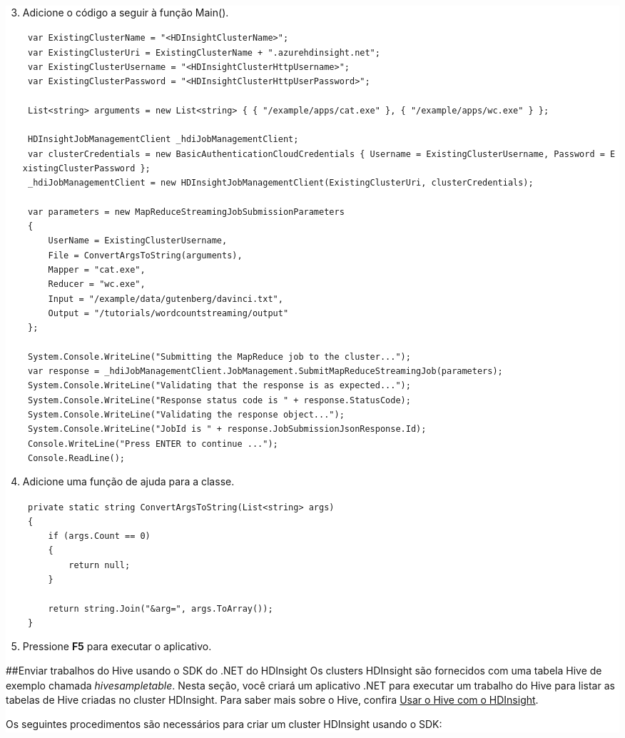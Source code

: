 3. Adicione o código a seguir à função Main().

		var ExistingClusterName = "<HDInsightClusterName>";
		var ExistingClusterUri = ExistingClusterName + ".azurehdinsight.net";
		var ExistingClusterUsername = "<HDInsightClusterHttpUsername>";
		var ExistingClusterPassword = "<HDInsightClusterHttpUserPassword>";

        List<string> arguments = new List<string> { { "/example/apps/cat.exe" }, { "/example/apps/wc.exe" } };

        HDInsightJobManagementClient _hdiJobManagementClient;
        var clusterCredentials = new BasicAuthenticationCloudCredentials { Username = ExistingClusterUsername, Password = ExistingClusterPassword };
        _hdiJobManagementClient = new HDInsightJobManagementClient(ExistingClusterUri, clusterCredentials);

        var parameters = new MapReduceStreamingJobSubmissionParameters
        {
            UserName = ExistingClusterUsername,
            File = ConvertArgsToString(arguments),
            Mapper = "cat.exe",
            Reducer = "wc.exe",
            Input = "/example/data/gutenberg/davinci.txt",
            Output = "/tutorials/wordcountstreaming/output"
        };

        System.Console.WriteLine("Submitting the MapReduce job to the cluster...");
        var response = _hdiJobManagementClient.JobManagement.SubmitMapReduceStreamingJob(parameters);
        System.Console.WriteLine("Validating that the response is as expected...");
        System.Console.WriteLine("Response status code is " + response.StatusCode);
        System.Console.WriteLine("Validating the response object...");
        System.Console.WriteLine("JobId is " + response.JobSubmissionJsonResponse.Id);
        Console.WriteLine("Press ENTER to continue ...");
        Console.ReadLine();

4. Adicione uma função de ajuda para a classe.

        private static string ConvertArgsToString(List<string> args)
        {
            if (args.Count == 0)
            {
                return null;
            }

            return string.Join("&arg=", args.ToArray());
        }

5. Pressione **F5** para executar o aplicativo.

##Enviar trabalhos do Hive usando o SDK do .NET do HDInsight
Os clusters HDInsight são fornecidos com uma tabela Hive de exemplo chamada *hivesampletable*. Nesta seção, você criará um aplicativo .NET para executar um trabalho do Hive para listar as tabelas de Hive criadas no cluster HDInsight. Para saber mais sobre o Hive, confira [Usar o Hive com o HDInsight][hdinsight-use-hive].

Os seguintes procedimentos são necessários para criar um cluster HDInsight usando o SDK:


[azure-certificate]: http://msdn.microsoft.com/library/windowsazure/gg551722.aspx
[azure-management-portal]: https://portal.azure.com/
[hdinsight-visual-studio-tools]: ../HDInsight/hdinsight-hadoop-visual-studio-tools-get-started.md
[hdinsight-use-sqoop]: hdinsight-use-sqoop.md
[hdinsight-provision]: hdinsight-provision-clusters.md
[hdinsight-use-mapreduce]: hdinsight-use-mapreduce.md
[hdinsight-use-hive]: hdinsight-use-hive.md
[hdinsight-use-pig]: hdinsight-use-pig.md
[hdinsight-get-started]: ../hdinsight-get-started.md
[hdinsight-storage]: ../hdinsight-use-blob-storage.md
[hdinsight-admin-powershell]: hdinsight-administer-use-powershell.md
[hdinsight-develop-streaming-jobs]: hdinsight-hadoop-develop-deploy-streaming-jobs.md
[hdinsight-powershell-reference]: https://msdn.microsoft.com/library/dn858087.aspx
[powershell-install-configure]: ../install-configure-powershell.md
[image-hdi-gettingstarted-runmrjob]: ./media/hdinsight-submit-hadoop-jobs-programmatically/HDI.GettingStarted.RunMRJob.png
[image-hdi-gettingstarted-mrjoboutput]: ./media/hdinsight-submit-hadoop-jobs-programmatically/HDI.GettingStarted.MRJobOutput.png
[apache-hive]: http://hive.apache.org/